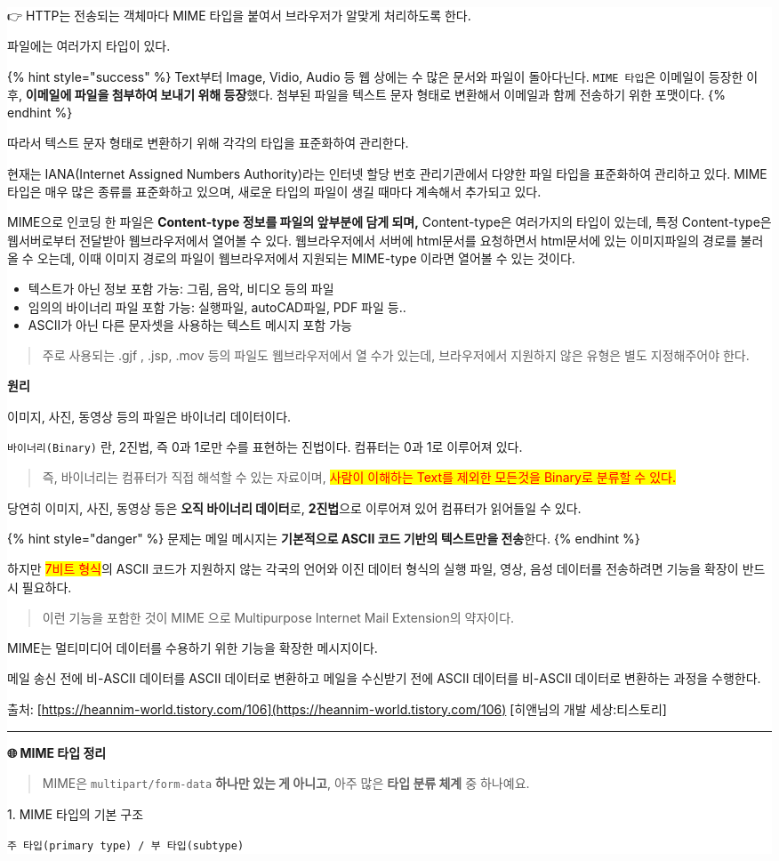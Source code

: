 👉 HTTP는 전송되는 객체마다 MIME 타입을 붙여서 브라우저가 알맞게 처리하도록 한다.

파일에는 여러가지 타입이 있다.&#x20;

{% hint style="success" %}
Text부터 Image, Vidio, Audio 등 웹 상에는 수 많은 문서와 파일이 돌아다닌다. `MIME 타입`은 이메일이 등장한 이후, **이메일에 파일을 첨부하여 보내기 위해 등장**했다. 첨부된 파일을 텍스트 문자 형태로 변환해서 이메일과 함께 전송하기 위한 포맷이다.&#x20;
{% endhint %}

따라서 텍스트 문자 형태로 변환하기 위해 각각의 타입을 표준화하여 관리한다.&#x20;

현재는 IANA(Internet Assigned Numbers Authority)라는 인터넷 할당 번호 관리기관에서 다양한 파일 타입을 표준화하여 관리하고 있다. MIME 타입은 매우 많은 종류를 표준화하고 있으며, 새로운 타입의 파일이 생길 때마다 계속해서 추가되고 있다.&#x20;

MIME으로 인코딩 한 파일은 **Content-type 정보를 파일의 앞부분에 담게 되며,** Content-type은 여러가지의 타입이 있는데, 특정 Content-type은 웹서버로부터 전달받아 웹브라우저에서 열어볼 수 있다. 웹브라우저에서 서버에 html문서를 요청하면서 html문서에 있는 이미지파일의 경로를 불러올 수 오는데, 이때 이미지 경로의 파일이 웹브라우저에서 지원되는 MIME-type 이라면 열어볼 수 있는 것이다.

* 텍스트가 아닌 정보 포함 가능: 그림, 음악, 비디오 등의 파일&#x20;
* 임의의 바이너리 파일 포함 가능: 실행파일, autoCAD파일, PDF 파일 등.. &#x20;
* ASCII가 아닌 다른 문자셋을 사용하는 텍스트 메시지 포함 가능

> 주로 사용되는 .gjf , .jsp, .mov 등의 파일도 웹브라우저에서 열 수가 있는데, 브라우저에서 지원하지 않은 유형은 별도 지정해주어야 한다.

**원리**

이미지, 사진, 동영상 등의 파일은 바이너리 데이터이다.

`바이너리(Binary)` 란, 2진법, 즉 0과 1로만 수를 표현하는 진법이다. 컴퓨터는 0과 1로 이루어져 있다.

> 즉, 바이너리는 컴퓨터가 직접 해석할 수 있는 자료이며, <mark style="color:red;">사람이 이해하는 Text를 제외한 모든것을 Binary로 분류할 수 있다.</mark>

당연히 이미지, 사진, 동영상 등은 **오직 바이너리 데이터**로, **2진법**으로 이루어져 있어 컴퓨터가 읽어들일 수 있다.

{% hint style="danger" %}
문제는 메일 메시지는 **기본적으로 ASCII 코드 기반의 텍스트만을 전송**한다.
{% endhint %}

하지만 <mark style="color:red;">7비트 형식</mark>의 ASCII 코드가 지원하지 않는 각국의 언어와 이진 데이터 형식의 실행 파일, 영상, 음성 데이터를 전송하려면 기능을 확장이 반드시 필요하다.

> 이런 기능을 포함한 것이 MIME 으로 Multipurpose Internet Mail Extension의 약자이다.

MIME는 멀티미디어 데이터를 수용하기 위한 기능을 확장한 메시지이다.

메일 송신 전에 비-ASCII 데이터를 ASCII 데이터로 변환하고 메일을 수신받기 전에 ASCII 데이터를 비-ASCII 데이터로 변환하는 과정을 수행한다.

출처: [https://heannim-world.tistory.com/106](https://heannim-world.tistory.com/106) \[히앤님의 개발 세상:티스토리]

***

**🌐 MIME 타입 정리**

> MIME은 `multipart/form-data` **하나만 있는 게 아니고**, 아주 많은 **타입 분류 체계** 중 하나예요.

1\. MIME 타입의 기본 구조

```
주 타입(primary type) / 부 타입(subtype)
```
